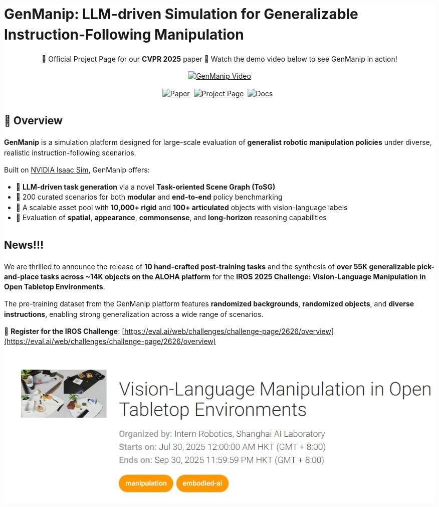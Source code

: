 ﻿# GenManip: LLM-driven Simulation for Generalizable Instruction-Following Manipulation

<div align="center">

📄 Official Project Page for our **CVPR 2025** paper
🎥 Watch the demo video below to see GenManip in action!

<p align="center"> <a href="https://www.youtube.com/watch?v=FnoFvzVlM6E" target="_blank"> <img src="readme_assets/teaser.png" alt="GenManip Video" width="100%"/> </a> </p>

[![Paper](https://img.shields.io/badge/Paper-arXiv%20\(CVPR%202025\)-blue)](https://arxiv.org/abs/2506.10966) &nbsp;[![Project Page](https://img.shields.io/badge/Website-genmanip.axi404.top-%231877F2)](https://genmanip.axi404.top/) &nbsp;[![Docs](https://img.shields.io/badge/Docs-Available-brightgreen)](https://genmanip.axi404.top/overview) &nbsp;

</div>

## 🧠 Overview

**GenManip** is a simulation platform designed for large-scale evaluation of **generalist robotic manipulation policies** under diverse, realistic instruction-following scenarios.

Built on [NVIDIA Isaac Sim](https://developer.nvidia.com/isaac-sim), GenManip offers:

* 🧠 **LLM-driven task generation** via a novel **Task-oriented Scene Graph (ToSG)**
* 🔬 200 curated scenarios for both **modular** and **end-to-end** policy benchmarking
* 🧱 A scalable asset pool with **10,000+ rigid** and **100+ articulated** objects with vision-language labels
* 🧭 Evaluation of **spatial**, **appearance**, **commonsense**, and **long-horizon** reasoning capabilities

## News!!!

We are thrilled to announce the release of **10 hand-crafted post-training tasks** and the synthesis of **over 55K generalizable pick-and-place tasks across \~14K objects on the ALOHA platform** for the **IROS 2025 Challenge: Vision-Language Manipulation in Open Tabletop Environments**.

The pre-training dataset from the GenManip platform features **randomized backgrounds**, **randomized objects**, and **diverse instructions**, enabling strong generalization across a wide range of scenarios.

📌 **Register for the IROS Challenge**: [https://eval.ai/web/challenges/challenge-page/2626/overview](https://eval.ai/web/challenges/challenge-page/2626/overview)

![](readme_assets/iros-teaser.jpg)
